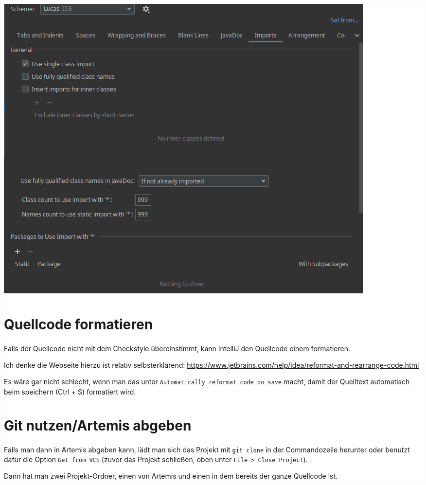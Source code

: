 ![](2021-11-16-125237.png)

# Quellcode formatieren

Falls der Quellcode nicht mit dem Checkstyle übereinstimmt, kann IntelliJ den Quellcode einem formatieren.

Ich denke die Webseite hierzu ist relativ selbsterklärend:
https://www.jetbrains.com/help/idea/reformat-and-rearrange-code.html


Es wäre gar nicht schlecht, wenn man das unter `Automatically reformat code on save` macht, damit der Quelltext automatisch beim speichern (Ctrl + S) formatiert wird.

# Git nutzen/Artemis abgeben

Falls man dann in Artemis abgeben kann, lädt man sich das Projekt mit `git clone` in der Commandozeile herunter oder benutzt dafür die Option `Get from VCS` (zuvor das Projekt schließen, oben unter `File > Close Project`).

Dann hat man zwei Projekt-Ordner, einen von Artemis und einen in dem bereits der ganze Quellcode ist.
